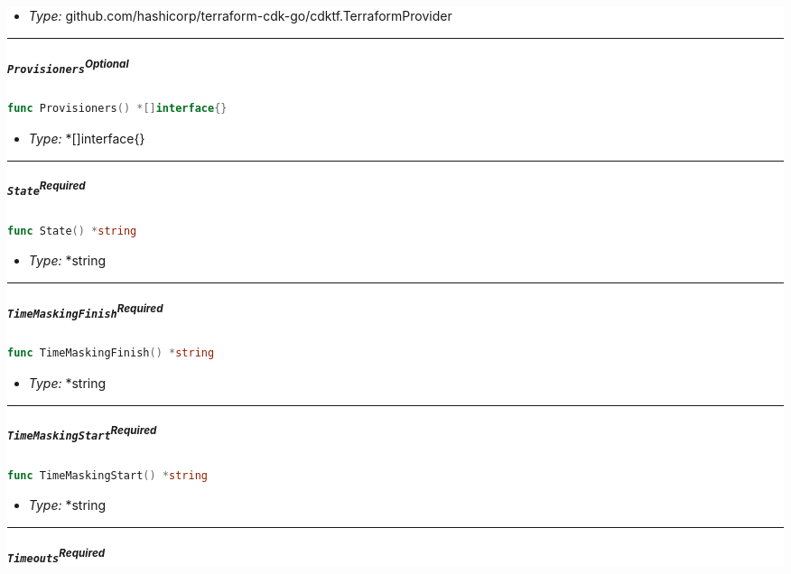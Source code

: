 - *Type:* github.com/hashicorp/terraform-cdk-go/cdktf.TerraformProvider

---

##### `Provisioners`<sup>Optional</sup> <a name="Provisioners" id="rhizo-co-terraform-provider-oci.fusionAppsFusionEnvironmentDataMaskingActivity.FusionAppsFusionEnvironmentDataMaskingActivity.property.provisioners"></a>

```go
func Provisioners() *[]interface{}
```

- *Type:* *[]interface{}

---

##### `State`<sup>Required</sup> <a name="State" id="rhizo-co-terraform-provider-oci.fusionAppsFusionEnvironmentDataMaskingActivity.FusionAppsFusionEnvironmentDataMaskingActivity.property.state"></a>

```go
func State() *string
```

- *Type:* *string

---

##### `TimeMaskingFinish`<sup>Required</sup> <a name="TimeMaskingFinish" id="rhizo-co-terraform-provider-oci.fusionAppsFusionEnvironmentDataMaskingActivity.FusionAppsFusionEnvironmentDataMaskingActivity.property.timeMaskingFinish"></a>

```go
func TimeMaskingFinish() *string
```

- *Type:* *string

---

##### `TimeMaskingStart`<sup>Required</sup> <a name="TimeMaskingStart" id="rhizo-co-terraform-provider-oci.fusionAppsFusionEnvironmentDataMaskingActivity.FusionAppsFusionEnvironmentDataMaskingActivity.property.timeMaskingStart"></a>

```go
func TimeMaskingStart() *string
```

- *Type:* *string

---

##### `Timeouts`<sup>Required</sup> <a name="Timeouts" id="rhizo-co-terraform-provider-oci.fusionAppsFusionEnvironmentDataMaskingActivity.FusionAppsFusionEnvironmentDataMaskingActivity.property.timeouts"></a>
